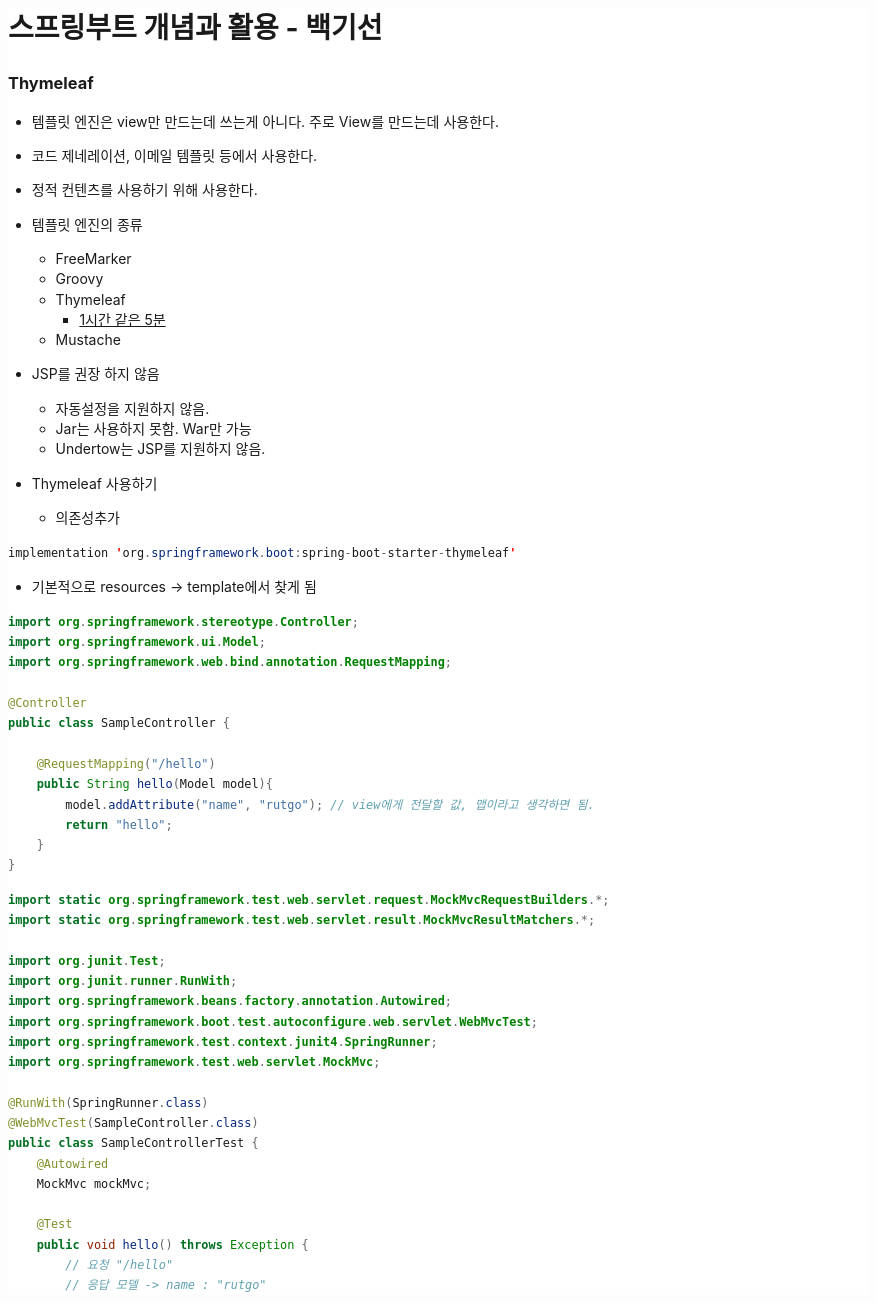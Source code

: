 # 스프링부트 개념과 활용 - 백기선

### Thymeleaf

- 템플릿 엔진은 view만 만드는데 쓰는게 아니다. 주로 View를 만드는데 사용한다.
- 코드 제네레이션, 이메일 템플릿 등에서 사용한다.
- 정적 컨텐츠를 사용하기 위해 사용한다.
- 템플릿 엔진의 종류
    - FreeMarker
    - Groovy
    - Thymeleaf
        - [1시간 같은 5분]([https://www.thymeleaf.org/doc/articles/sayhelloextendingthymeleaf5minutes.html](https://www.thymeleaf.org/doc/articles/standarddialect5minutes.html))
    - Mustache
- JSP를 권장 하지 않음
    - 자동설정을 지원하지 않음.
    - Jar는 사용하지 못함. War만 가능
    - Undertow는 JSP를 지원하지 않음.

- Thymeleaf 사용하기
    - 의존성추가

```java
implementation 'org.springframework.boot:spring-boot-starter-thymeleaf'
```

- 기본적으로 resources → template에서 찾게 됨

```java
import org.springframework.stereotype.Controller;
import org.springframework.ui.Model;
import org.springframework.web.bind.annotation.RequestMapping;

@Controller
public class SampleController {

    @RequestMapping("/hello")
    public String hello(Model model){
        model.addAttribute("name", "rutgo"); // view에게 전달할 값, 맵이라고 생각하면 됨.
        return "hello";
    }
}
```

```java
import static org.springframework.test.web.servlet.request.MockMvcRequestBuilders.*;
import static org.springframework.test.web.servlet.result.MockMvcResultMatchers.*;

import org.junit.Test;
import org.junit.runner.RunWith;
import org.springframework.beans.factory.annotation.Autowired;
import org.springframework.boot.test.autoconfigure.web.servlet.WebMvcTest;
import org.springframework.test.context.junit4.SpringRunner;
import org.springframework.test.web.servlet.MockMvc;

@RunWith(SpringRunner.class)
@WebMvcTest(SampleController.class)
public class SampleControllerTest {
    @Autowired
    MockMvc mockMvc;

    @Test
    public void hello() throws Exception {
        // 요청 "/hello"
        // 응답 모델 -> name : "rutgo"
```